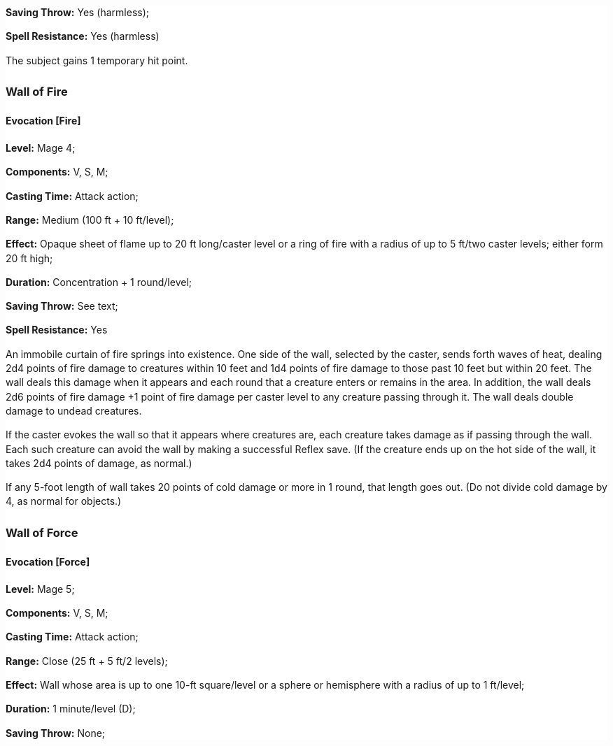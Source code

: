 **Saving Throw:** Yes (harmless);

**Spell Resistance:** Yes (harmless)

The subject gains 1 temporary hit point.

### Wall of Fire

#### Evocation \[Fire\]

**Level:** Mage 4;

**Components:** V, S, M;

**Casting Time:** Attack action;

**Range:** Medium (100 ft + 10 ft/level);

**Effect:** Opaque sheet of flame up to 20 ft long/caster level or a ring of fire with a radius of up to 5 ft/two caster levels; either form 20 ft high;

**Duration:** Concentration + 1 round/level;

**Saving Throw:** See text;

**Spell Resistance:** Yes

An immobile curtain of fire springs into existence. One side of the wall, selected by the caster, sends forth waves of heat, dealing 2d4 points of fire damage to creatures within 10 feet and 1d4 points of fire damage to those past 10 feet but within 20 feet. The wall deals this damage when it appears and each round that a creature enters or remains in the area. In addition, the wall deals 2d6 points of fire damage +1 point of fire damage per caster level to any creature passing through it. The wall deals double damage to undead creatures.

If the caster evokes the wall so that it appears where creatures are, each creature takes damage as if passing through the wall. Each such creature can avoid the wall by making a successful Reflex save. (If the creature ends up on the hot side of the wall, it takes 2d4 points of damage, as normal.)

If any 5-foot length of wall takes 20 points of cold damage or more in 1 round, that length goes out. (Do not divide cold damage by 4, as normal for objects.)

### Wall of Force

#### Evocation \[Force\]

**Level:** Mage 5;

**Components:** V, S, M;

**Casting Time:** Attack action;

**Range:** Close (25 ft + 5 ft/2 levels);

**Effect:** Wall whose area is up to one 10-ft square/level or a sphere or hemisphere with a radius of up to 1 ft/level;

**Duration:** 1 minute/level (D);

**Saving Throw:** None;
